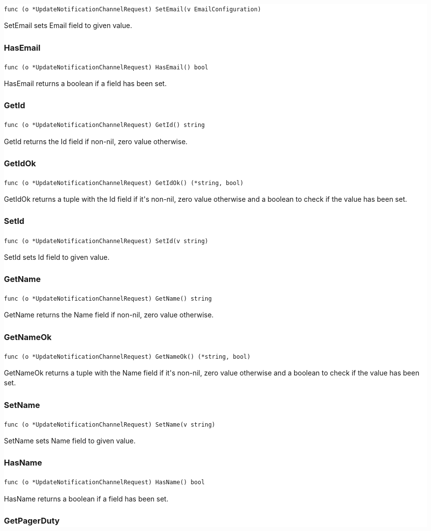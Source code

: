 `func (o *UpdateNotificationChannelRequest) SetEmail(v EmailConfiguration)`

SetEmail sets Email field to given value.

### HasEmail

`func (o *UpdateNotificationChannelRequest) HasEmail() bool`

HasEmail returns a boolean if a field has been set.

### GetId

`func (o *UpdateNotificationChannelRequest) GetId() string`

GetId returns the Id field if non-nil, zero value otherwise.

### GetIdOk

`func (o *UpdateNotificationChannelRequest) GetIdOk() (*string, bool)`

GetIdOk returns a tuple with the Id field if it's non-nil, zero value otherwise
and a boolean to check if the value has been set.

### SetId

`func (o *UpdateNotificationChannelRequest) SetId(v string)`

SetId sets Id field to given value.


### GetName

`func (o *UpdateNotificationChannelRequest) GetName() string`

GetName returns the Name field if non-nil, zero value otherwise.

### GetNameOk

`func (o *UpdateNotificationChannelRequest) GetNameOk() (*string, bool)`

GetNameOk returns a tuple with the Name field if it's non-nil, zero value otherwise
and a boolean to check if the value has been set.

### SetName

`func (o *UpdateNotificationChannelRequest) SetName(v string)`

SetName sets Name field to given value.

### HasName

`func (o *UpdateNotificationChannelRequest) HasName() bool`

HasName returns a boolean if a field has been set.

### GetPagerDuty
